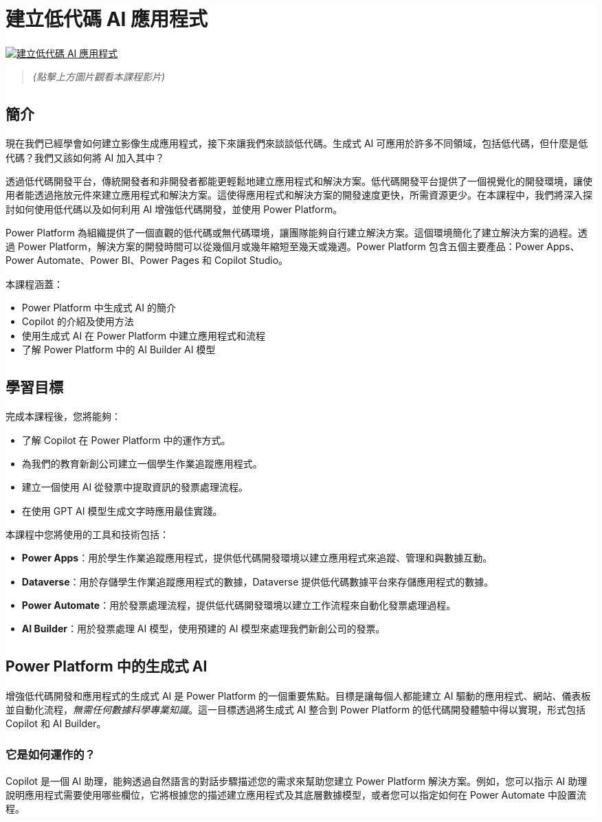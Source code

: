 
# 建立低代碼 AI 應用程式

[![建立低代碼 AI 應用程式](../../../translated_images/10-lesson-banner.a01ac8fe3fd86310c2e4065c0b3c584879f33b8ce797311821a636992f8a5b2f.mo.png)](https://youtu.be/1vzq3Nd8GBA?si=h6LHWJXdmqf6mhDg)

> _(點擊上方圖片觀看本課程影片)_

## 簡介

現在我們已經學會如何建立影像生成應用程式，接下來讓我們來談談低代碼。生成式 AI 可應用於許多不同領域，包括低代碼，但什麼是低代碼？我們又該如何將 AI 加入其中？

透過低代碼開發平台，傳統開發者和非開發者都能更輕鬆地建立應用程式和解決方案。低代碼開發平台提供了一個視覺化的開發環境，讓使用者能透過拖放元件來建立應用程式和解決方案。這使得應用程式和解決方案的開發速度更快，所需資源更少。在本課程中，我們將深入探討如何使用低代碼以及如何利用 AI 增強低代碼開發，並使用 Power Platform。

Power Platform 為組織提供了一個直觀的低代碼或無代碼環境，讓團隊能夠自行建立解決方案。這個環境簡化了建立解決方案的過程。透過 Power Platform，解決方案的開發時間可以從幾個月或幾年縮短至幾天或幾週。Power Platform 包含五個主要產品：Power Apps、Power Automate、Power BI、Power Pages 和 Copilot Studio。

本課程涵蓋：

- Power Platform 中生成式 AI 的簡介
- Copilot 的介紹及使用方法
- 使用生成式 AI 在 Power Platform 中建立應用程式和流程
- 了解 Power Platform 中的 AI Builder AI 模型

## 學習目標

完成本課程後，您將能夠：

- 了解 Copilot 在 Power Platform 中的運作方式。

- 為我們的教育新創公司建立一個學生作業追蹤應用程式。

- 建立一個使用 AI 從發票中提取資訊的發票處理流程。

- 在使用 GPT AI 模型生成文字時應用最佳實踐。

本課程中您將使用的工具和技術包括：

- **Power Apps**：用於學生作業追蹤應用程式，提供低代碼開發環境以建立應用程式來追蹤、管理和與數據互動。

- **Dataverse**：用於存儲學生作業追蹤應用程式的數據，Dataverse 提供低代碼數據平台來存儲應用程式的數據。

- **Power Automate**：用於發票處理流程，提供低代碼開發環境以建立工作流程來自動化發票處理過程。

- **AI Builder**：用於發票處理 AI 模型，使用預建的 AI 模型來處理我們新創公司的發票。

## Power Platform 中的生成式 AI

增強低代碼開發和應用程式的生成式 AI 是 Power Platform 的一個重要焦點。目標是讓每個人都能建立 AI 驅動的應用程式、網站、儀表板並自動化流程，_無需任何數據科學專業知識_。這一目標透過將生成式 AI 整合到 Power Platform 的低代碼開發體驗中得以實現，形式包括 Copilot 和 AI Builder。

### 它是如何運作的？

Copilot 是一個 AI 助理，能夠透過自然語言的對話步驟描述您的需求來幫助您建立 Power Platform 解決方案。例如，您可以指示 AI 助理說明應用程式需要使用哪些欄位，它將根據您的描述建立應用程式及其底層數據模型，或者您可以指定如何在 Power Automate 中設置流程。
